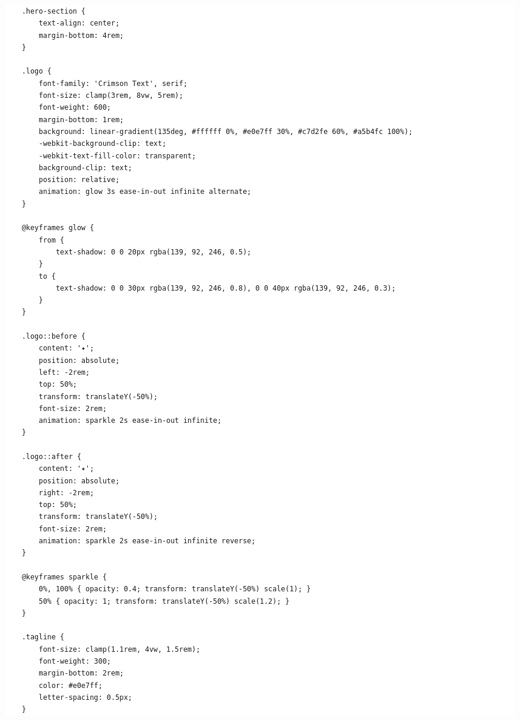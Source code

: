         .hero-section {
            text-align: center;
            margin-bottom: 4rem;
        }
        
        .logo {
            font-family: 'Crimson Text', serif;
            font-size: clamp(3rem, 8vw, 5rem);
            font-weight: 600;
            margin-bottom: 1rem;
            background: linear-gradient(135deg, #ffffff 0%, #e0e7ff 30%, #c7d2fe 60%, #a5b4fc 100%);
            -webkit-background-clip: text;
            -webkit-text-fill-color: transparent;
            background-clip: text;
            position: relative;
            animation: glow 3s ease-in-out infinite alternate;
        }
        
        @keyframes glow {
            from {
                text-shadow: 0 0 20px rgba(139, 92, 246, 0.5);
            }
            to {
                text-shadow: 0 0 30px rgba(139, 92, 246, 0.8), 0 0 40px rgba(139, 92, 246, 0.3);
            }
        }
        
        .logo::before {
            content: '✦';
            position: absolute;
            left: -2rem;
            top: 50%;
            transform: translateY(-50%);
            font-size: 2rem;
            animation: sparkle 2s ease-in-out infinite;
        }
        
        .logo::after {
            content: '✦';
            position: absolute;
            right: -2rem;
            top: 50%;
            transform: translateY(-50%);
            font-size: 2rem;
            animation: sparkle 2s ease-in-out infinite reverse;
        }
        
        @keyframes sparkle {
            0%, 100% { opacity: 0.4; transform: translateY(-50%) scale(1); }
            50% { opacity: 1; transform: translateY(-50%) scale(1.2); }
        }
        
        .tagline {
            font-size: clamp(1.1rem, 4vw, 1.5rem);
            font-weight: 300;
            margin-bottom: 2rem;
            color: #e0e7ff;
            letter-spacing: 0.5px;
        }
        